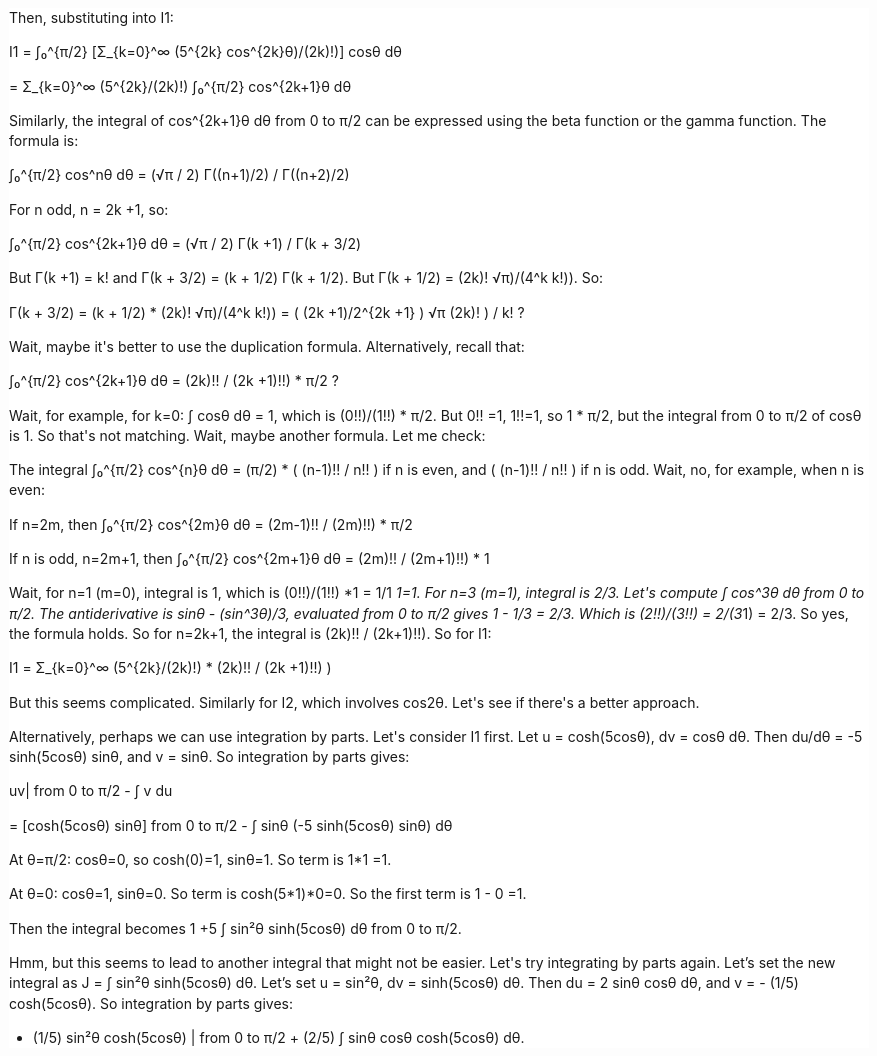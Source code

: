 Then, substituting into I1:

I1 = ∫₀^{π/2} [Σ_{k=0}^∞ (5^{2k} cos^{2k}θ)/(2k)!)] cosθ dθ

= Σ_{k=0}^∞ (5^{2k}/(2k)!) ∫₀^{π/2} cos^{2k+1}θ dθ

Similarly, the integral of cos^{2k+1}θ dθ from 0 to π/2 can be expressed using the beta function or the gamma function. The formula is:

∫₀^{π/2} cos^nθ dθ = (√π / 2) Γ((n+1)/2) / Γ((n+2)/2)

For n odd, n = 2k +1, so:

∫₀^{π/2} cos^{2k+1}θ dθ = (√π / 2) Γ(k +1) / Γ(k + 3/2)

But Γ(k +1) = k! and Γ(k + 3/2) = (k + 1/2) Γ(k + 1/2). But Γ(k + 1/2) = (2k)! √π)/(4^k k!)). So:

Γ(k + 3/2) = (k + 1/2) * (2k)! √π)/(4^k k!)) = ( (2k +1)/2^{2k +1} ) √π (2k)! ) / k! ?

Wait, maybe it's better to use the duplication formula. Alternatively, recall that:

∫₀^{π/2} cos^{2k+1}θ dθ = (2k)!! / (2k +1)!!) * π/2 ?

Wait, for example, for k=0: ∫ cosθ dθ = 1, which is (0!!)/(1!!) * π/2. But 0!! =1, 1!!=1, so 1 * π/2, but the integral from 0 to π/2 of cosθ is 1. So that's not matching. Wait, maybe another formula. Let me check:

The integral ∫₀^{π/2} cos^{n}θ dθ = (π/2) * ( (n-1)!! / n!! ) if n is even, and ( (n-1)!! / n!! ) if n is odd. Wait, no, for example, when n is even:

If n=2m, then ∫₀^{π/2} cos^{2m}θ dθ = (2m-1)!! / (2m)!!) * π/2

If n is odd, n=2m+1, then ∫₀^{π/2} cos^{2m+1}θ dθ = (2m)!! / (2m+1)!!) * 1

Wait, for n=1 (m=0), integral is 1, which is (0!!)/(1!!) *1 = 1/1 *1=1. For n=3 (m=1), integral is 2/3. Let's compute ∫ cos^3θ dθ from 0 to π/2. The antiderivative is sinθ - (sin^3θ)/3, evaluated from 0 to π/2 gives 1 - 1/3 = 2/3. Which is (2!!)/(3!!) = 2/(3*1) = 2/3. So yes, the formula holds. So for n=2k+1, the integral is (2k)!! / (2k+1)!!). So for I1:

I1 = Σ_{k=0}^∞ (5^{2k}/(2k)!) * (2k)!! / (2k +1)!!) )

But this seems complicated. Similarly for I2, which involves cos2θ. Let's see if there's a better approach.

Alternatively, perhaps we can use integration by parts. Let's consider I1 first. Let u = cosh(5cosθ), dv = cosθ dθ. Then du/dθ = -5 sinh(5cosθ) sinθ, and v = sinθ. So integration by parts gives:

uv| from 0 to π/2 - ∫ v du

= [cosh(5cosθ) sinθ] from 0 to π/2 - ∫ sinθ (-5 sinh(5cosθ) sinθ) dθ

At θ=π/2: cosθ=0, so cosh(0)=1, sinθ=1. So term is 1*1 =1.

At θ=0: cosθ=1, sinθ=0. So term is cosh(5*1)*0=0. So the first term is 1 - 0 =1.

Then the integral becomes 1 +5 ∫ sin²θ sinh(5cosθ) dθ from 0 to π/2.

Hmm, but this seems to lead to another integral that might not be easier. Let's try integrating by parts again. Let’s set the new integral as J = ∫ sin²θ sinh(5cosθ) dθ. Let’s set u = sin²θ, dv = sinh(5cosθ) dθ. Then du = 2 sinθ cosθ dθ, and v = - (1/5) cosh(5cosθ). So integration by parts gives:

- (1/5) sin²θ cosh(5cosθ) | from 0 to π/2 + (2/5) ∫ sinθ cosθ cosh(5cosθ) dθ.

